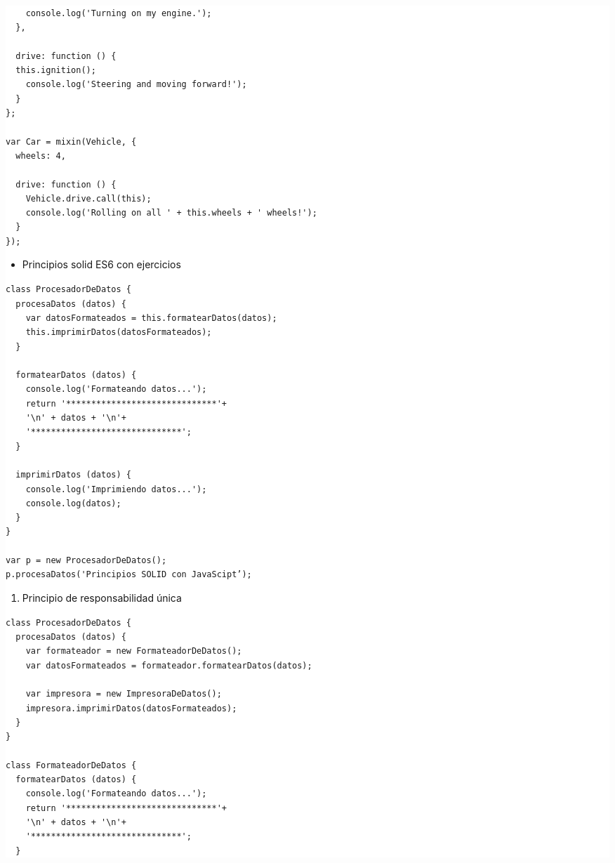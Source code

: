```
    console.log('Turning on my engine.');
  },

  drive: function () {
  this.ignition();
    console.log('Steering and moving forward!');
  }
};

var Car = mixin(Vehicle, {
  wheels: 4,

  drive: function () {
    Vehicle.drive.call(this);
    console.log('Rolling on all ' + this.wheels + ' wheels!');
  }
});
```

- Principios solid ES6 con ejercicios

```
class ProcesadorDeDatos {
  procesaDatos (datos) {
    var datosFormateados = this.formatearDatos(datos);
    this.imprimirDatos(datosFormateados);
  }

  formatearDatos (datos) {
    console.log('Formateando datos...');
    return '******************************'+
    '\n' + datos + '\n'+
    '******************************';
  }

  imprimirDatos (datos) {
    console.log('Imprimiendo datos...');
    console.log(datos);
  }
}

var p = new ProcesadorDeDatos();
p.procesaDatos('Principios SOLID con JavaScipt’);
```

1. Principio de responsabilidad única

```
class ProcesadorDeDatos {
  procesaDatos (datos) {
    var formateador = new FormateadorDeDatos();
    var datosFormateados = formateador.formatearDatos(datos);

    var impresora = new ImpresoraDeDatos();
    impresora.imprimirDatos(datosFormateados);
  }
}

class FormateadorDeDatos {
  formatearDatos (datos) {
    console.log('Formateando datos...');
    return '******************************'+
    '\n' + datos + '\n'+
    '******************************';
  }
```